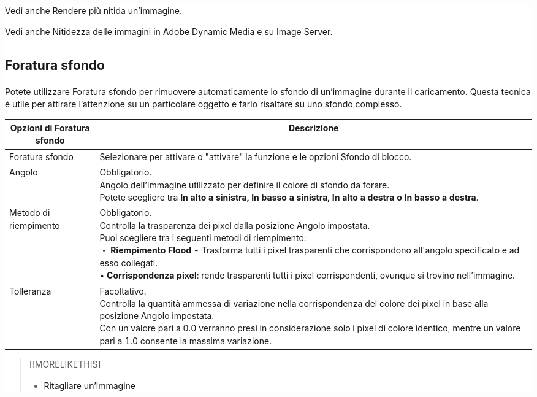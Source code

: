 Vedi anche [Rendere più nitida un’immagine](sharpening-image.md#sharpening_an_image).

Vedi anche [Nitidezza delle immagini in Adobe Dynamic Media e su Image Server](/help/assets/s7_sharpening_images.pdf).

## Foratura sfondo

Potete utilizzare Foratura sfondo per rimuovere automaticamente lo sfondo di un’immagine durante il caricamento. Questa tecnica è utile per attirare l’attenzione su un particolare oggetto e farlo risaltare su uno sfondo complesso.

| Opzioni di Foratura sfondo | Descrizione |
| --- | --- |
| Foratura sfondo | Selezionare per attivare o &quot;attivare&quot; la funzione e le opzioni Sfondo di blocco. |
| Angolo | Obbligatorio.<br>Angolo dell’immagine utilizzato per definire il colore di sfondo da forare.<br>Potete scegliere tra <b>In alto a sinistra, In basso a sinistra, In alto a destra o In basso a destra</b>. |
| Metodo di riempimento | Obbligatorio. <br>Controlla la trasparenza dei pixel dalla posizione Angolo impostata.<br>Puoi scegliere tra i seguenti metodi di riempimento:<br>・ <b>Riempimento Flood</b> - Trasforma tutti i pixel trasparenti che corrispondono all&#39;angolo specificato e ad esso collegati.<br>• <b>Corrispondenza pixel</b>: rende trasparenti tutti i pixel corrispondenti, ovunque si trovino nell’immagine. |
| Tolleranza | Facoltativo.<br>Controlla la quantità ammessa di variazione nella corrispondenza del colore dei pixel in base alla posizione Angolo impostata.<br>Con un valore pari a 0.0 verranno presi in considerazione solo i pixel di colore identico, mentre un valore pari a 1.0 consente la massima variazione. |

>[!MORELIKETHIS]
>
>* [Ritagliare un’immagine](cropping-image.md#cropping_an_image)

